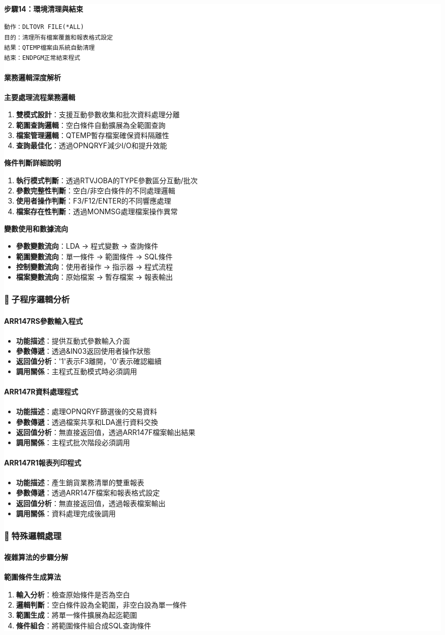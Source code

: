 **步驟14：環境清理與結束**
```
動作：DLTOVR FILE(*ALL)
目的：清理所有檔案覆蓋和報表格式設定
結果：QTEMP檔案由系統自動清理
結束：ENDPGM正常結束程式
```

#### 業務邏輯深度解析

**主要處理流程業務邏輯**
1. **雙模式設計**：支援互動參數收集和批次資料處理分離
2. **範圍查詢邏輯**：空白條件自動擴展為全範圍查詢
3. **檔案管理邏輯**：QTEMP暫存檔案確保資料隔離性
4. **查詢最佳化**：透過OPNQRYF減少I/O和提升效能

**條件判斷詳細說明**
1. **執行模式判斷**：透過RTVJOBA的TYPE參數區分互動/批次
2. **參數完整性判斷**：空白/非空白條件的不同處理邏輯
3. **使用者操作判斷**：F3/F12/ENTER的不同響應處理
4. **檔案存在性判斷**：透過MONMSG處理檔案操作異常

**變數使用和數據流向**
- **參數變數流向**：LDA → 程式變數 → 查詢條件
- **範圍變數流向**：單一條件 → 範圍條件 → SQL條件
- **控制變數流向**：使用者操作 → 指示器 → 程式流程
- **檔案變數流向**：原始檔案 → 暫存檔案 → 報表輸出

### 🎯 子程序邏輯分析

#### ARR147RS參數輸入程式
- **功能描述**：提供互動式參數輸入介面
- **參數傳遞**：透過&IN03返回使用者操作狀態
- **返回值分析**：'1'表示F3離開，'0'表示確認繼續
- **調用關係**：主程式互動模式時必須調用

#### ARR147R資料處理程式  
- **功能描述**：處理OPNQRYF篩選後的交易資料
- **參數傳遞**：透過檔案共享和LDA進行資料交換
- **返回值分析**：無直接返回值，透過ARR147F檔案輸出結果
- **調用關係**：主程式批次階段必須調用

#### ARR147R1報表列印程式
- **功能描述**：產生銷貨業務清單的雙重報表
- **參數傳遞**：透過ARR147F檔案和報表格式設定
- **返回值分析**：無直接返回值，透過報表檔案輸出
- **調用關係**：資料處理完成後調用

### 🎯 特殊邏輯處理

#### 複雜算法的步驟分解

**範圍條件生成算法**
1. **輸入分析**：檢查原始條件是否為空白
2. **邏輯判斷**：空白條件設為全範圍，非空白設為單一條件
3. **範圍生成**：將單一條件擴展為起迄範圍
4. **條件組合**：將範圍條件組合成SQL查詢條件
